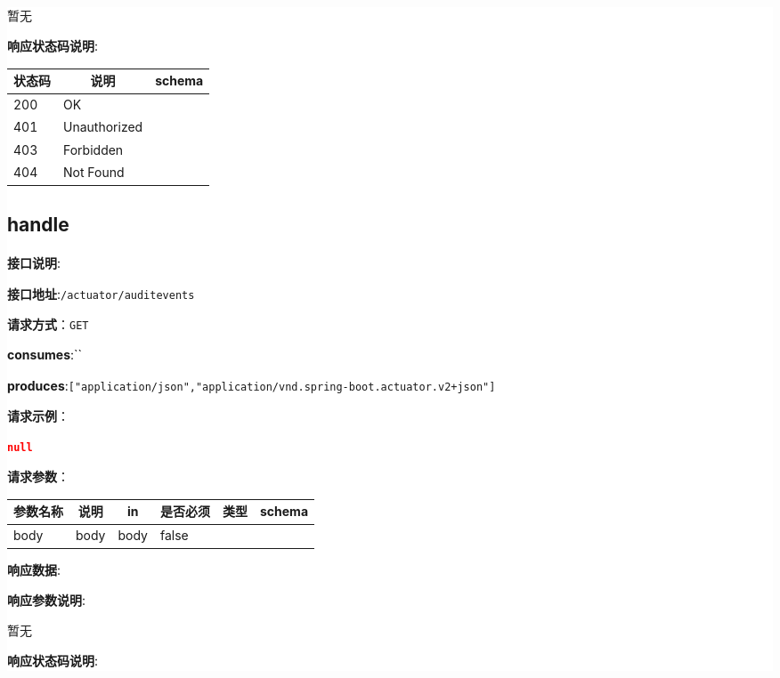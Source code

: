 
暂无





**响应状态码说明**:


| 状态码         | 说明                             |    schema                         |
| ------------ | -------------------------------- |---------------------- |
| 200 | OK  ||
| 401 | Unauthorized  ||
| 403 | Forbidden  ||
| 404 | Not Found  ||
## handle


**接口说明**:



**接口地址**:`/actuator/auditevents`


**请求方式**：`GET`


**consumes**:``


**produces**:`["application/json","application/vnd.spring-boot.actuator.v2+json"]`


**请求示例**：
```json
null
```


**请求参数**：

| 参数名称         | 说明     |     in |  是否必须      |  类型   |  schema  |
| ------------ | -------------------------------- |-----------|--------|----|--- |
|body| body  | body | false |  |    |

**响应数据**:

```json

```

**响应参数说明**:


暂无





**响应状态码说明**:
